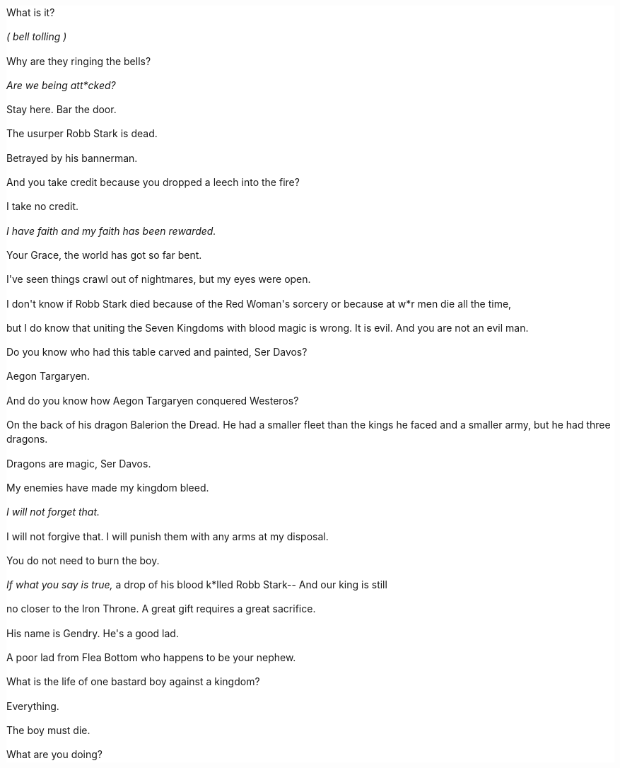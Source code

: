 What is it?

_( bell tolling )_

Why are they ringing the bells?

_Are we being att\*cked?_

Stay here. Bar the door.

The usurper Robb Stark is dead.

Betrayed by his bannerman.

And you take credit because you dropped a leech into the fire?

I take no credit.

_I have faith and my faith has been rewarded._

Your Grace, the world has got so far bent.

I've seen things crawl out of nightmares, but my eyes were open.

I don't know if Robb Stark died because of the Red Woman's sorcery or because at w\*r men die all the time,

but I do know that uniting the Seven Kingdoms with blood magic is wrong. It is evil. And you are not an evil man.

Do you know who had this table carved and painted, Ser Davos?

Aegon Targaryen.

And do you know how Aegon Targaryen conquered Westeros?

On the back of his dragon Balerion the Dread. He had a smaller fleet than the kings he faced and a smaller army, but he had three dragons.

Dragons are magic, Ser Davos.

My enemies have made my kingdom bleed.

_I will not forget that._

I will not forgive that. I will punish them with any arms at my disposal.

You do not need to burn the boy.

_If what you say is true,_ a drop of his blood k\*lled Robb Stark-- And our king is still

no closer to the Iron Throne. A great gift requires a great sacrifice.

His name is Gendry. He's a good lad.

A poor lad from Flea Bottom who happens to be your nephew.

What is the life of one bastard boy against a kingdom?

Everything.

The boy must die.

What are you doing?
